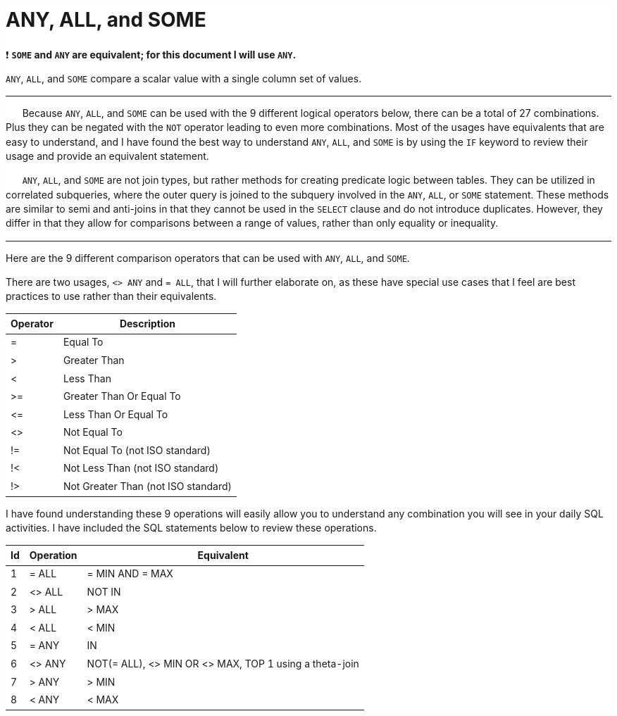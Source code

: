 # ANY, ALL, and SOME

❗ **`SOME` and `ANY` are equivalent; for this document I will use `ANY`.**

`ANY`, `ALL`, and `SOME` compare a scalar value with a single column set of values. 

---------------------------------------------------------
&nbsp;&nbsp;&nbsp;&nbsp;&nbsp;&nbsp;Because `ANY`, `ALL`, and `SOME` can be used with the 9 different logical operators below, there can be a total of 27 combinations.  Plus they can be negated with the `NOT` operator leading to even more combinations.  Most of the usages have equivalents that are easy to understand, and I have found the best way to understand `ANY`, `ALL`, and `SOME` is by using the `IF` keyword to review their usage and provide an equivalent statement.

&nbsp;&nbsp;&nbsp;&nbsp;&nbsp;&nbsp;`ANY`, `ALL`, and `SOME` are not join types, but rather methods for creating predicate logic between tables. They can be utilized in correlated subqueries, where the outer query is joined to the subquery involved in the `ANY`, `ALL`, or `SOME` statement. These methods are similar to semi and anti-joins in that they cannot be used in the `SELECT` clause and do not introduce duplicates. However, they differ in that they allow for comparisons between a range of values, rather than only equality or inequality.

---------------------------------------------------------

Here are the 9 different comparison operators that can be used with `ANY`, `ALL`, and `SOME`.

There are two usages, `<> ANY` and `= ALL`, that I will further elaborate on, as these have special use cases that I feel are best practices to use rather than their equivalents.

| Operator | Description                         |
|----------|-------------------------------------|
| =        | Equal To                            |
| >        | Greater Than                        |
| <        | Less Than                           |
| >=       | Greater Than Or Equal To            |
| <=       | Less Than Or Equal To               |
| <>       | Not Equal To                        |
| !=       | Not Equal To (not ISO standard)     |
| !<       | Not Less Than (not ISO standard)    |
| !>       | Not Greater Than (not ISO standard) |


I have found understanding these 9 operations will easily allow you to understand any combination you will see in your daily SQL activities.  I have included the SQL statements below to review these operations.

| Id |     Operation     |             Equivalent                                      |
|----|-------------------|-------------------------------------------------------------|
| 1  | = ALL             |  = MIN AND = MAX                                            |
| 2  | <> ALL            |  NOT IN                                                     |
| 3  | > ALL             |  > MAX                                                      |
| 4  | < ALL             |  < MIN                                                      |
| 5  | = ANY             |  IN                                                         |
| 6  | <> ANY            |  NOT(= ALL), <> MIN OR <> MAX, TOP 1 using a theta-join     | 
| 7  | > ANY             |  > MIN                                                      |
| 8  | < ANY             |  < MAX                                                      |